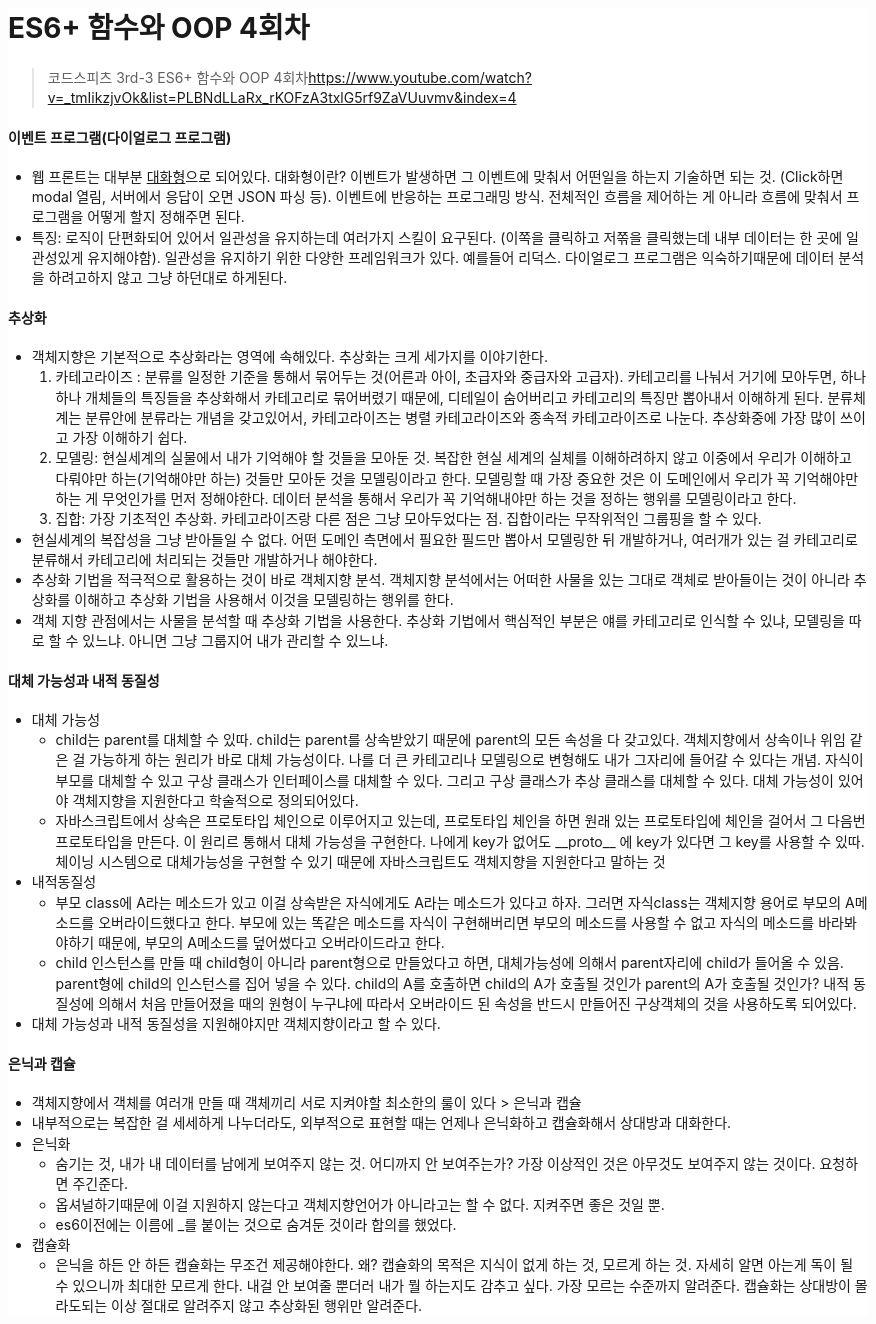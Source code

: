 # ES6+ 함수와 OOP 4회차

> 코드스피츠 3rd-3 ES6+ 함수와 OOP 4회차<https://www.youtube.com/watch?v=_tmIikzjvOk&list=PLBNdLLaRx_rKOFzA3txlG5rf9ZaVUuvmv&index=4>

#### 이벤트 프로그램(다이얼로그 프로그램) 

+ 웹 프론트는 대부분 <u>대화형</u>으로 되어있다. 대화형이란? 이벤트가 발생하면 그 이벤트에 맞춰서 어떤일을 하는지 기술하면 되는 것. (Click하면 modal 열림, 서버에서 응답이 오면 JSON 파싱 등). 이벤트에 반응하는 프로그래밍 방식. 전체적인 흐름을 제어하는 게 아니라 흐름에 맞춰서 프로그램을 어떻게 할지 정해주면 된다. 
+ 특징: 로직이 단편화되어 있어서 일관성을 유지하는데 여러가지 스킬이 요구된다. (이쪽을 클릭하고 저쪾을 클릭했는데 내부 데이터는 한 곳에 일관성있게 유지해야함). 일관성을 유지하기 위한 다양한 프레임워크가 있다. 예를들어 리덕스. 다이얼로그 프로그램은 익숙하기때문에 데이터 분석을 하려고하지 않고 그냥 하던대로 하게된다. 

#### 추상화

+ 객체지향은 기본적으로 추상화라는 영역에 속해있다. 추상화는 크게 세가지를 이야기한다. 
  1. 카테고라이즈 : 분류를 일정한 기준을 통해서 묶어두는 것(어른과 아이, 초급자와 중급자와 고급자). 카테고리를 나눠서 거기에 모아두면, 하나하나 개체들의 특징들을 추상화해서 카테고리로 묶어버렸기 때문에, 디테일이 숨어버리고 카테고리의 특징만 뽑아내서 이해하게 된다. 분류체계는 분류안에 분류라는 개념을 갖고있어서, 카테고라이즈는 병렬 카테고라이즈와 종속적 카테고라이즈로 나눈다. 추상화중에 가장 많이 쓰이고 가장 이해하기 쉽다. 
  2. 모델링: 현실세계의 실물에서 내가 기억해야 할 것들을 모아둔 것. 복잡한 현실 세계의 실체를 이해하려하지 않고 이중에서 우리가 이해하고 다뤄야만 하는(기억해야만 하는) 것들만 모아둔 것을 모델링이라고 한다. 모델링할 때 가장 중요한 것은 이 도메인에서 우리가 꼭 기억해야만 하는 게 무엇인가를 먼저 정해야한다. 데이터 분석을 통해서 우리가 꼭 기억해내야만 하는 것을 정하는 행위를 모델링이라고 한다. 
  3. 집합: 가장 기초적인 추상화. 카테고라이즈랑 다른 점은 그냥 모아두었다는 점. 집합이라는 무작위적인 그룹핑을 할 수 있다. 
+ 현실세계의 복잡성을 그냥 받아들일 수 없다. 어떤 도메인 측면에서 필요한 필드만 뽑아서 모델링한 뒤 개발하거나, 여러개가 있는 걸 카테고리로 분류해서 카테고리에 처리되는 것들만 개발하거나 해야한다. 
+ 추상화 기법을 적극적으로 활용하는 것이 바로 객체지향 분석. 객체지향 분석에서는 어떠한 사물을 있는 그대로 객체로 받아들이는 것이 아니라 추상화를 이해하고 추상화 기법을 사용해서 이것을 모델링하는 행위를 한다. 
+ 객체 지향 관점에서는 사물을 분석할 때 추상화 기법을 사용한다. 추상화 기법에서 핵심적인 부분은 얘를 카테고리로 인식할 수 있냐, 모델링을 따로 할 수 있느냐. 아니면 그냥 그룹지어 내가 관리할 수 있느냐. 

#### 대체 가능성과 내적 동질성

+ 대체 가능성
  + child는 parent를 대체할 수 있따. child는 parent를 상속받았기 때문에 parent의 모든 속성을 다 갖고있다. 객체지향에서 상속이나 위임 같은 걸 가능하게 하는 원리가 바로 대체 가능성이다. 나를 더 큰 카테고리나 모델링으로 변형해도 내가 그자리에 들어갈 수 있다는 개념. 자식이 부모를 대체할 수 있고 구상 클래스가 인터페이스를 대체할 수 있다. 그리고 구상 클래스가 추상 클래스를 대체할 수 있다.  대체 가능성이 있어야 객체지향을 지원한다고 학술적으로 정의되어있다. 
  + 자바스크립트에서 상속은 프로토타입 체인으로 이루어지고 있는데, 프로토타입 체인을 하면 원래 있는 프로토타입에 체인을 걸어서 그 다음번 프로토타입을 만든다. 이 원리르 통해서 대체 가능성을 구현한다. 나에게 key가 없어도 \__proto\_\_ 에 key가 있다면 그 key를 사용할 수 있따. 체이닝 시스템으로 대체가능성을 구현할 수 있기 때문에 자바스크립트도 객체지향을 지원한다고 말하는 것
+ 내적동질성
  + 부모 class에 A라는 메소드가 있고 이걸 상속받은 자식에게도 A라는 메소드가 있다고 하자. 그러면 자식class는 객체지향 용어로 부모의 A메소드를 오버라이드했다고 한다. 부모에 있는 똑같은 메소드를 자식이 구현해버리면 부모의 메소드를 사용할 수 없고 자식의 메소드를 바라봐야하기 때문에, 부모의 A메소드를 덮어썼다고 오버라이드라고 한다. 
  + child 인스턴스를 만들 때 child형이 아니라 parent형으로 만들었다고 하면, 대체가능성에 의해서 parent자리에 child가 들어올 수 있음. parent형에 child의 인스턴스를 집어 넣을 수 있다. child의 A를 호출하면 child의 A가 호출될 것인가 parent의 A가 호출될 것인가? 내적 동질성에 의해서 처음 만들어졌을 때의 원형이 누구냐에 따라서 오버라이드 된 속성을 반드시 만들어진 구상객체의 것을 사용하도록 되어있다. 
+ 대체 가능성과 내적 동질성을 지원해야지만 객체지향이라고 할 수 있다. 

#### 은닉과 캡슐

+ 객체지향에서 객체를 여러개 만들 때 객체끼리 서로 지켜야할 최소한의 룰이 있다 > 은닉과 캡슐
+ 내부적으로는 복잡한 걸 세세하게 나누더라도, 외부적으로 표현할 때는 언제나 은닉화하고 캡슐화해서 상대방과 대화한다. 
+ 은닉화
  + 숨기는 것, 내가 내 데이터를 남에게 보여주지 않는 것. 어디까지 안 보여주는가? 가장 이상적인 것은 아무것도 보여주지 않는 것이다. 요청하면 주긴준다.
  + 옵셔널하기때문에 이걸 지원하지 않는다고 객체지향언어가 아니라고는 할 수 없다. 지켜주면 좋은 것일 뿐. 
  + es6이전에는 이름에 _를 붙이는 것으로 숨겨둔 것이라 합의를 했었다. 
+ 캡슐화
  + 은닉을 하든 안 하든 캡슐화는 무조건 제공해야한다. 왜? 캡슐화의 목적은 지식이 없게 하는 것, 모르게 하는 것. 자세히 알면 아는게 독이 될 수 있으니까 최대한 모르게 한다. 내걸 안 보여줄 뿐더러 내가 뭘 하는지도 감추고 싶다. 가장 모르는 수준까지 알려준다. 캡슐화는 상대방이 몰라도되는 이상 절대로 알려주지 않고 추상화된 행위만 알려준다. 
